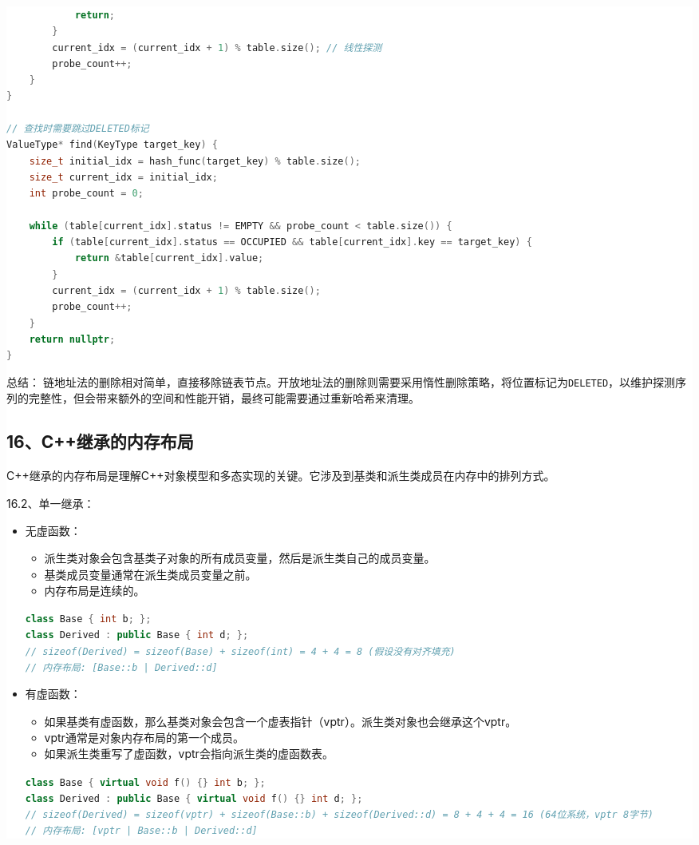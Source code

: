 ```cpp
            return;
        }
        current_idx = (current_idx + 1) % table.size(); // 线性探测
        probe_count++;
    }
}

// 查找时需要跳过DELETED标记
ValueType* find(KeyType target_key) {
    size_t initial_idx = hash_func(target_key) % table.size();
    size_t current_idx = initial_idx;
    int probe_count = 0;

    while (table[current_idx].status != EMPTY && probe_count < table.size()) {
        if (table[current_idx].status == OCCUPIED && table[current_idx].key == target_key) {
            return &table[current_idx].value;
        }
        current_idx = (current_idx + 1) % table.size();
        probe_count++;
    }
    return nullptr;
}
```

总结： 链地址法的删除相对简单，直接移除链表节点。开放地址法的删除则需要采用惰性删除策略，将位置标记为`DELETED`，以维护探测序列的完整性，但会带来额外的空间和性能开销，最终可能需要通过重新哈希来清理。

## 16、C++继承的内存布局

C++继承的内存布局是理解C++对象模型和多态实现的关键。它涉及到基类和派生类成员在内存中的排列方式。

16.2、单一继承：

*   无虚函数：
    
    *   派生类对象会包含基类子对象的所有成员变量，然后是派生类自己的成员变量。
    *   基类成员变量通常在派生类成员变量之前。
    *   内存布局是连续的。
    ```cpp
    class Base { int b; };
    class Derived : public Base { int d; };
    // sizeof(Derived) = sizeof(Base) + sizeof(int) = 4 + 4 = 8 (假设没有对齐填充)
    // 内存布局: [Base::b | Derived::d]
    ```
    
*   有虚函数：
    *   如果基类有虚函数，那么基类对象会包含一个虚表指针（vptr）。派生类对象也会继承这个vptr。
    *   vptr通常是对象内存布局的第一个成员。
    *   如果派生类重写了虚函数，vptr会指向派生类的虚函数表。
    ```cpp
    class Base { virtual void f() {} int b; };
    class Derived : public Base { virtual void f() {} int d; };
    // sizeof(Derived) = sizeof(vptr) + sizeof(Base::b) + sizeof(Derived::d) = 8 + 4 + 4 = 16 (64位系统，vptr 8字节)
    // 内存布局: [vptr | Base::b | Derived::d]
    ```
